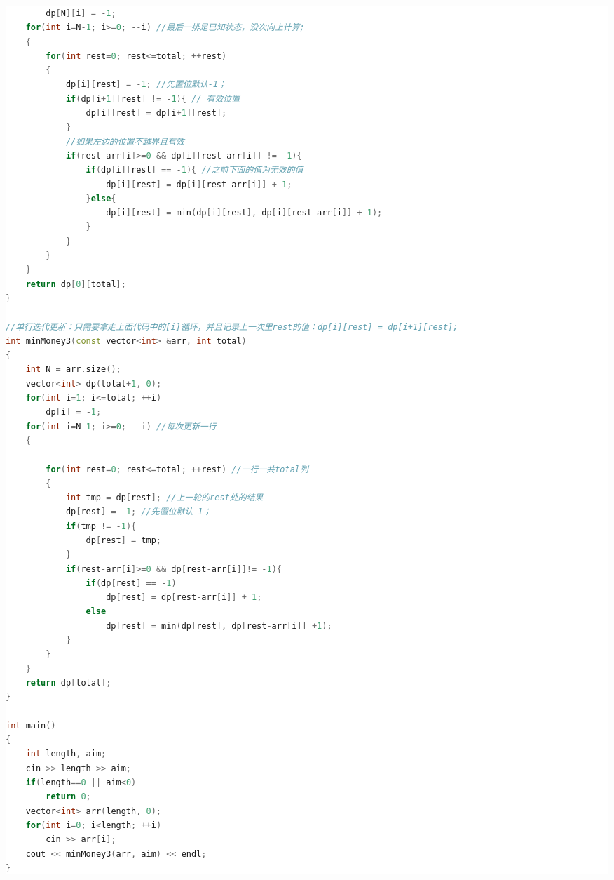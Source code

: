 ```c++
        dp[N][i] = -1;
    for(int i=N-1; i>=0; --i) //最后一排是已知状态，没次向上计算;
    {
        for(int rest=0; rest<=total; ++rest)
        {
            dp[i][rest] = -1; //先置位默认-1；
            if(dp[i+1][rest] != -1){ // 有效位置
                dp[i][rest] = dp[i+1][rest];
            }
            //如果左边的位置不越界且有效
            if(rest-arr[i]>=0 && dp[i][rest-arr[i]] != -1){
                if(dp[i][rest] == -1){ //之前下面的值为无效的值
                    dp[i][rest] = dp[i][rest-arr[i]] + 1;
                }else{
                    dp[i][rest] = min(dp[i][rest], dp[i][rest-arr[i]] + 1);
                }
            }
        }
    }
    return dp[0][total];
}

//单行迭代更新：只需要拿走上面代码中的[i]循环，并且记录上一次里rest的值：dp[i][rest] = dp[i+1][rest];
int minMoney3(const vector<int> &arr, int total)
{
    int N = arr.size();
    vector<int> dp(total+1, 0);
    for(int i=1; i<=total; ++i)
        dp[i] = -1;
    for(int i=N-1; i>=0; --i) //每次更新一行
    {

        for(int rest=0; rest<=total; ++rest) //一行一共total列
        {
            int tmp = dp[rest]; //上一轮的rest处的结果
            dp[rest] = -1; //先置位默认-1；
            if(tmp != -1){
                dp[rest] = tmp;
            }
            if(rest-arr[i]>=0 && dp[rest-arr[i]]!= -1){
                if(dp[rest] == -1)
                    dp[rest] = dp[rest-arr[i]] + 1;
                else
                    dp[rest] = min(dp[rest], dp[rest-arr[i]] +1);
            }
        }
    }
    return dp[total];
}

int main()
{
    int length, aim;
    cin >> length >> aim;
    if(length==0 || aim<0)
        return 0;
    vector<int> arr(length, 0);
    for(int i=0; i<length; ++i)
        cin >> arr[i];
    cout << minMoney3(arr, aim) << endl;
}

```
